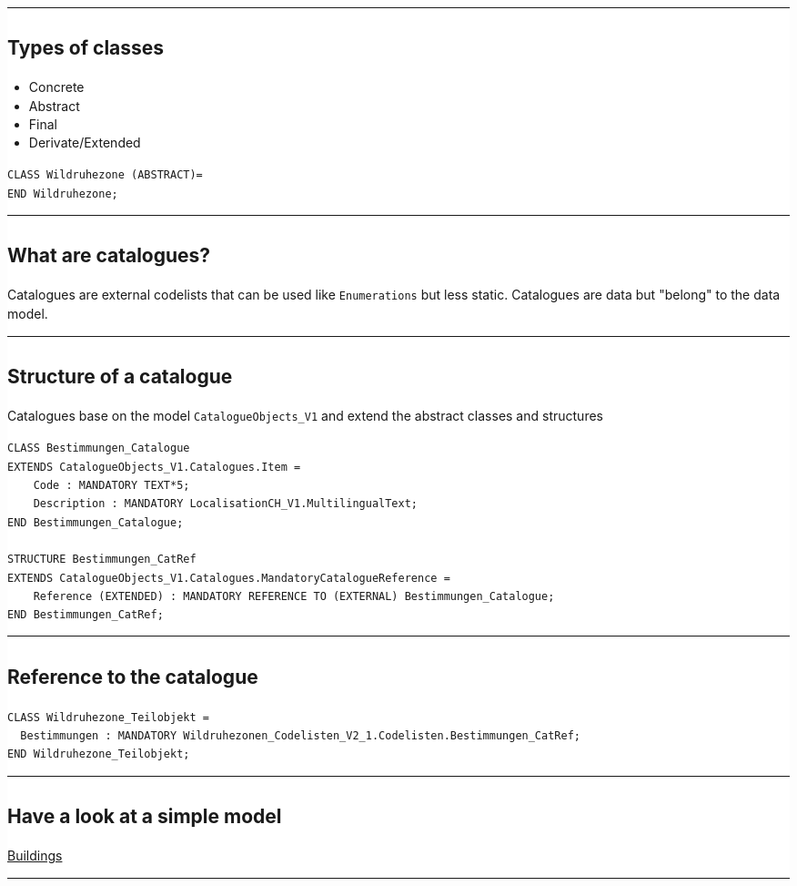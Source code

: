 ```
```


---
## Types of classes
- Concrete
- Abstract
- Final
- Derivate/Extended

```
CLASS Wildruhezone (ABSTRACT)=
END Wildruhezone;
```


---
## What are catalogues?

Catalogues are external codelists that can be used like `Enumerations` but less static.
Catalogues are data but "belong" to the data model.



---

## Structure of a catalogue

Catalogues base on the model `CatalogueObjects_V1` and extend the abstract classes and structures
```
CLASS Bestimmungen_Catalogue
EXTENDS CatalogueObjects_V1.Catalogues.Item =
    Code : MANDATORY TEXT*5;
    Description : MANDATORY LocalisationCH_V1.MultilingualText;
END Bestimmungen_Catalogue;

STRUCTURE Bestimmungen_CatRef
EXTENDS CatalogueObjects_V1.Catalogues.MandatoryCatalogueReference =
    Reference (EXTENDED) : MANDATORY REFERENCE TO (EXTERNAL) Bestimmungen_Catalogue;
END Bestimmungen_CatRef;
```

---

## Reference to the catalogue
```
CLASS Wildruhezone_Teilobjekt =
  Bestimmungen : MANDATORY Wildruhezonen_Codelisten_V2_1.Codelisten.Bestimmungen_CatRef;
END Wildruhezone_Teilobjekt;
```
---
## Have a look at a simple model
[Buildings](./assets/demo_models/super_simple_buildings_V1.ili)

---
